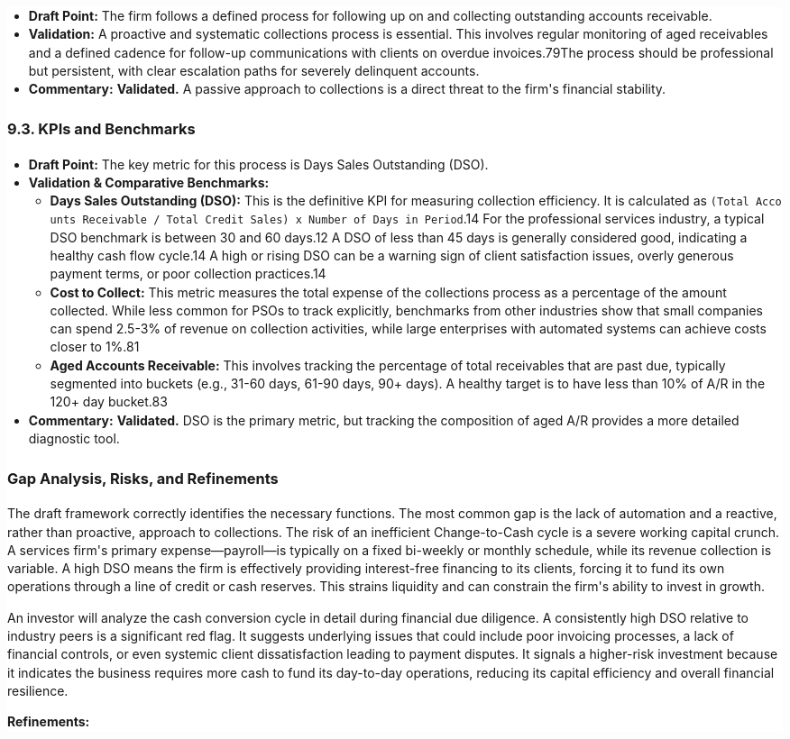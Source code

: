 
- **Draft Point:** The firm follows a defined process for following up on and collecting outstanding accounts receivable.
- **Validation:** A proactive and systematic collections process is essential. This involves regular monitoring of aged receivables and a defined cadence for follow-up communications with clients on overdue invoices.79The process should be professional but persistent, with clear escalation paths for severely delinquent accounts.
- **Commentary:** **Validated.** A passive approach to collections is a direct threat to the firm's financial stability.



### 9.3. KPIs and Benchmarks



- **Draft Point:** The key metric for this process is Days Sales Outstanding (DSO).
- **Validation & Comparative Benchmarks:**
  - **Days Sales Outstanding (DSO):** This is the definitive KPI for measuring collection efficiency. It is calculated as `(Total Accounts Receivable / Total Credit Sales) x Number of Days in Period`.14 For the professional services industry, a typical DSO benchmark is between 30 and 60 days.12 A DSO of less than 45 days is generally considered good, indicating a healthy cash flow cycle.14 A high or rising DSO can be a warning sign of client satisfaction issues, overly generous payment terms, or poor collection practices.14
  - **Cost to Collect:** This metric measures the total expense of the collections process as a percentage of the amount collected. While less common for PSOs to track explicitly, benchmarks from other industries show that small companies can spend 2.5-3% of revenue on collection activities, while large enterprises with automated systems can achieve costs closer to 1%.81
  - **Aged Accounts Receivable:** This involves tracking the percentage of total receivables that are past due, typically segmented into buckets (e.g., 31-60 days, 61-90 days, 90+ days). A healthy target is to have less than 10% of A/R in the 120+ day bucket.83
- **Commentary:** **Validated.** DSO is the primary metric, but tracking the composition of aged A/R provides a more detailed diagnostic tool.



### Gap Analysis, Risks, and Refinements



The draft framework correctly identifies the necessary functions. The most common gap is the lack of automation and a reactive, rather than proactive, approach to collections. The risk of an inefficient Change-to-Cash cycle is a severe working capital crunch. A services firm's primary expense—payroll—is typically on a fixed bi-weekly or monthly schedule, while its revenue collection is variable. A high DSO means the firm is effectively providing interest-free financing to its clients, forcing it to fund its own operations through a line of credit or cash reserves. This strains liquidity and can constrain the firm's ability to invest in growth.

An investor will analyze the cash conversion cycle in detail during financial due diligence. A consistently high DSO relative to industry peers is a significant red flag. It suggests underlying issues that could include poor invoicing processes, a lack of financial controls, or even systemic client dissatisfaction leading to payment disputes. It signals a higher-risk investment because it indicates the business requires more cash to fund its day-to-day operations, reducing its capital efficiency and overall financial resilience.

**Refinements:**

